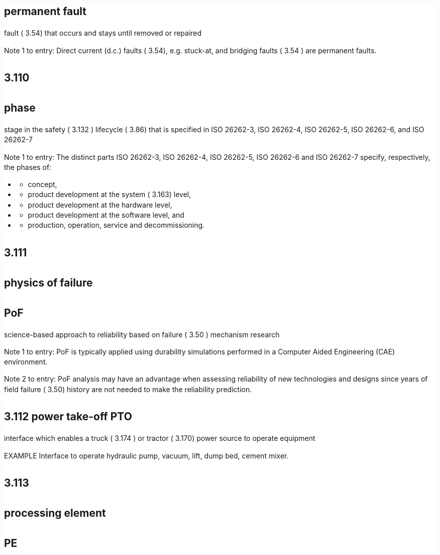 ## permanent fault

fault ( 3.54) that occurs and stays until removed or repaired

Note 1 to entry: Direct current (d.c.) faults ( 3.54), e.g. stuck-at, and bridging faults ( 3.54 ) are permanent faults.

## 3.110

## phase

stage in the safety ( 3.132 ) lifecycle ( 3.86) that is specified in ISO 26262-3, ISO 26262-4, ISO 26262-5, ISO 26262-6, and ISO 26262-7

Note 1 to entry: The distinct parts ISO 26262-3, ISO 26262-4, ISO 26262-5, ISO 26262-6 and ISO 26262-7 specify, respectively, the phases of:

- -   concept,
- -   product development at the system ( 3.163) level,

- -   product development at the hardware level,
- -   product development at the software level, and
- -   production, operation, service and decommissioning.

## 3.111

## physics of failure

## PoF

science-based approach to reliability based on failure ( 3.50 ) mechanism research

Note 1 to entry: PoF is typically applied using durability simulations performed in a Computer Aided Engineering (CAE) environment.

Note 2 to entry: PoF analysis may have an advantage when assessing reliability of new technologies and designs since years of field failure ( 3.50) history are not needed to make the reliability prediction.

## 3.112 power take-off PTO

interface which enables a truck ( 3.174 ) or tractor ( 3.170) power source to operate equipment

EXAMPLE Interface to operate hydraulic pump, vacuum, lift, dump bed, cement mixer.

## 3.113

## processing element

## PE
